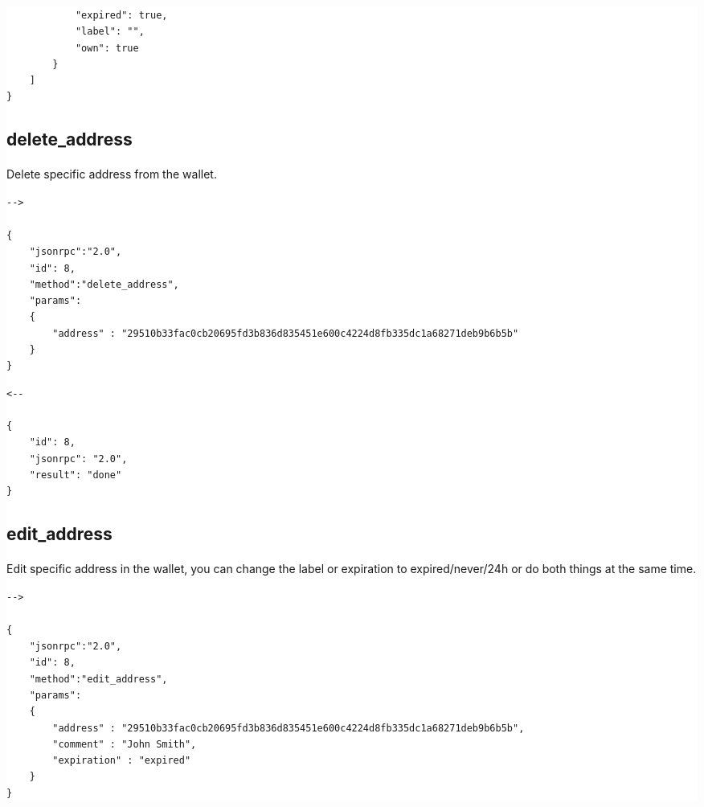 ```
			"expired": true,
			"label": "",
			"own": true
		}
	]
}
```
## delete_address

Delete specific address from the wallet.
```
-->

{
	"jsonrpc":"2.0",
	"id": 8,
	"method":"delete_address",
	"params":
	{
		"address" : "29510b33fac0cb20695fd3b836d835451e600c4224d8fb335dc1a68271deb9b6b5b"
	}
}
```

```
<--

{
	"id": 8,
	"jsonrpc": "2.0",
	"result": "done"
}
```
## edit_address

Edit specific address in the wallet, you can change the label or expiration to expired/never/24h or do both things at the same time.
```
-->

{
	"jsonrpc":"2.0",
	"id": 8,
	"method":"edit_address",
	"params":
	{
		"address" : "29510b33fac0cb20695fd3b836d835451e600c4224d8fb335dc1a68271deb9b6b5b",
		"comment" : "John Smith",
		"expiration" : "expired"
	}
}
```
